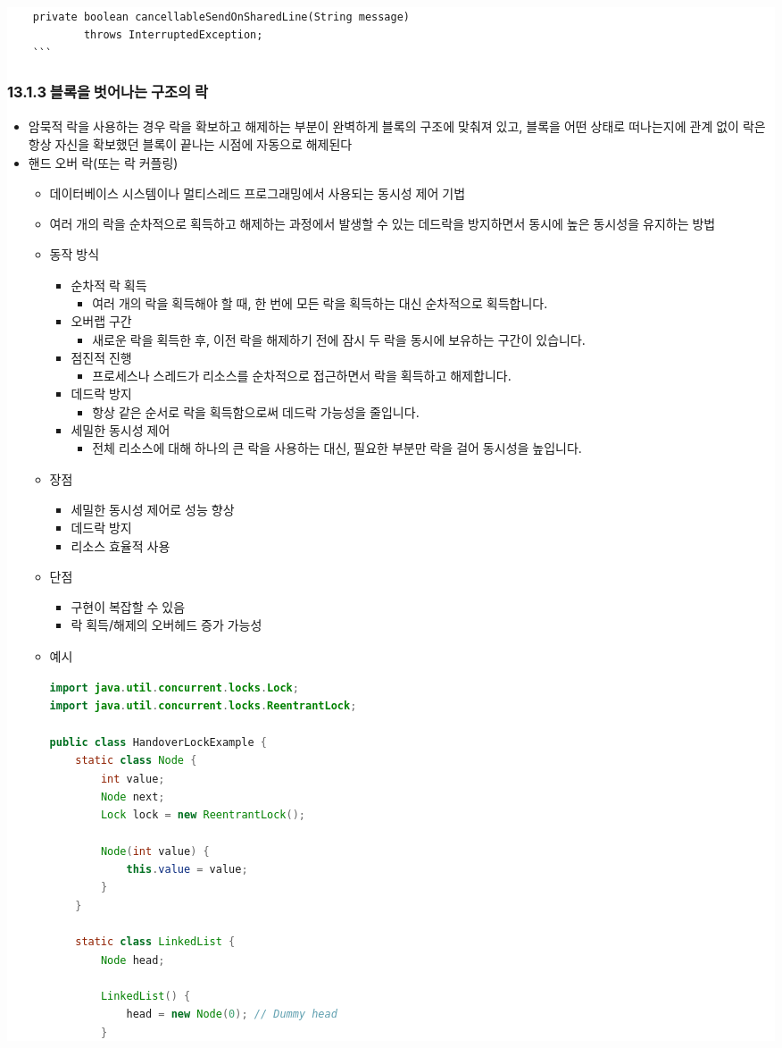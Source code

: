         private boolean cancellableSendOnSharedLine(String message)
        		throws InterruptedException;
        ```
        

### 13.1.3 블록을 벗어나는 구조의 락

- 암묵적 락을 사용하는 경우 락을 확보하고 해제하는 부분이 완벽하게 블록의 구조에 맞춰져 있고, 블록을 어떤 상태로 떠나는지에 관계 없이 락은 항상 자신을 확보했던 블록이 끝나는 시점에 자동으로 해제된다
- 핸드 오버 락(또는 락 커플링)
    - 데이터베이스 시스템이나 멀티스레드 프로그래밍에서 사용되는 동시성 제어 기법
    - 여러 개의 락을 순차적으로 획득하고 해제하는 과정에서 발생할 수 있는 데드락을 방지하면서 동시에 높은 동시성을 유지하는 방법
    - 동작 방식
        - 순차적 락 획득
            - 여러 개의 락을 획득해야 할 때, 한 번에 모든 락을 획득하는 대신 순차적으로 획득합니다.
        - 오버랩 구간
            - 새로운 락을 획득한 후, 이전 락을 해제하기 전에 잠시 두 락을 동시에 보유하는 구간이 있습니다.
        - 점진적 진행
            - 프로세스나 스레드가 리소스를 순차적으로 접근하면서 락을 획득하고 해제합니다.
        - 데드락 방지
            - 항상 같은 순서로 락을 획득함으로써 데드락 가능성을 줄입니다.
        - 세밀한 동시성 제어
            - 전체 리소스에 대해 하나의 큰 락을 사용하는 대신, 필요한 부분만 락을 걸어 동시성을 높입니다.
    - 장점
        - 세밀한 동시성 제어로 성능 향상
        - 데드락 방지
        - 리소스 효율적 사용
    - 단점
        - 구현이 복잡할 수 있음
        - 락 획득/해제의 오버헤드 증가 가능성
    - 예시
        
        ```Java
        import java.util.concurrent.locks.Lock;
        import java.util.concurrent.locks.ReentrantLock;
        
        public class HandoverLockExample {
            static class Node {
                int value;
                Node next;
                Lock lock = new ReentrantLock();
        
                Node(int value) {
                    this.value = value;
                }
            }
        
            static class LinkedList {
                Node head;
        
                LinkedList() {
                    head = new Node(0); // Dummy head
                }
        
